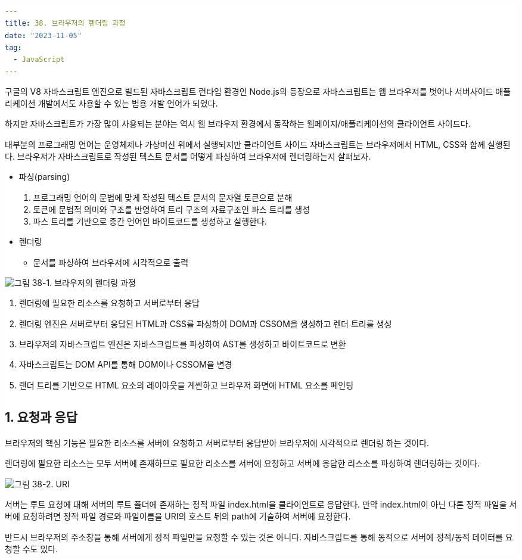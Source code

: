 ```yaml
---
title: 38. 브라우저의 렌더링 과정
date: "2023-11-05"
tag:
  - JavaScript
---
```


구글의 V8 자바스크립트 엔진으로 빌드된 자바스크립트 런타임 환경인 Node.js의 등장으로
자바스크립트는 웹 브라우저를 벗어나 서버사이드 애플리케이션 개발에서도 사용할 수 있는
범용 개발 언어가 되었다.

하지만 자바스크립트가 가장 많이 사용되는 분야는 역시 웹 브라우저 환경에서 동작하는
웹페이지/애플리케이션의 클라이언트 사이드다.

대부분의 프로그래밍 언어는 운영체제나 가상머신 위에서 실행되지만 클라이언트 사이드 자바스크립트는
브라우저에서 HTML, CSS와 함께 실행된다.
브라우저가 자바스크립트로 작성된 텍스트 문서를 어떻게 파싱하여 브라우저에 렌더링하는지 살펴보자.

- 파싱(parsing)

  1. 프로그래밍 언어의 문법에 맞게 작성된 텍스트 문서의 문자열 토큰으로 분해
  2. 토큰에 문법적 의미와 구조를 반영하여 트리 구조의 자료구조인 파스 트리를 생성
  3. 파스 트리를 기반으로 중간 언어인 바이트코드를 생성하고 실행한다.

- 렌더링
  - 문서를 파싱하여 브라우저에 시각적으로 출력

![그림 38-1. 브라우저의 렌더링 과정](https://github.com/Zamoca42/blog/assets/96982072/575e5baf-049d-48f7-aed0-a28e12f4b2b1)

1. 렌더링에 필요한 리소스를 요청하고 서버로부터 응답

2. 렌더링 엔진은 서버로부터 응답된 HTML과 CSS를 파싱하여 DOM과 CSSOM을 생성하고 렌더 트리를 생성

3. 브라우저의 자바스크립트 엔진은 자바스크립트를 파싱하여 AST를 생성하고 바이트코드로 변환

4. 자바스크립트는 DOM API를 통해 DOM이나 CSSOM을 변경

5. 렌더 트리를 기반으로 HTML 요소의 레이아웃을 계싼하고 브라우저 화면에 HTML 요소를 페인팅

## 1. 요청과 응답

브라우저의 핵심 기능은 필요한 리소스를 서버에 요청하고 서버로부터 응답받아 브라우저에 시각적으로
렌더링 하는 것이다.

렌더링에 필요한 리소스는 모두 서버에 존재하므로 필요한 리소스를 서버에 요청하고
서버에 응답한 리스소를 파싱하여 렌더링하는 것이다.

![그림 38-2. URI](https://github.com/Zamoca42/blog/assets/96982072/e6ec493a-dd7f-4ad2-a2b0-1bf6b36c32fa)

서버는 루트 요청에 대해 서버의 루트 폴더에 존재하는 정적 파일 index.html을 클라이언트로 응답한다.
만약 index.html이 아닌 다른 정적 파일을 서버에 요청하려면 정적 파일 경로와
파일이름을 URI의 호스트 뒤의 path에 기술하여 서버에 요청한다.

반드시 브라우저의 주소창을 통해 서버에게 정적 파일만을 요청할 수 있는 것은 아니다.
자바스크립트를 통해 동적으로 서버에 정적/동적 데이터를 요청할 수도 있다.
